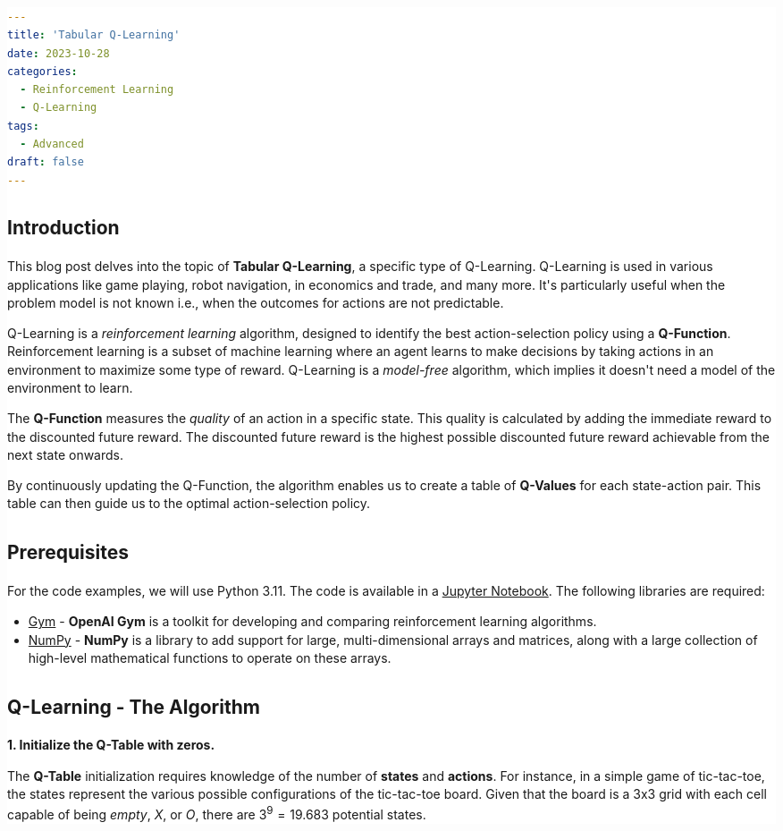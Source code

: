 ```yaml
---
title: 'Tabular Q-Learning'
date: 2023-10-28
categories:
  - Reinforcement Learning
  - Q-Learning
tags:
  - Advanced
draft: false
---
```


## Introduction

This blog post delves into the topic of **Tabular Q-Learning**, a specific type of Q-Learning. Q-Learning is used in various applications like game playing, robot navigation, in economics and trade, and many more. It's particularly useful when the problem model is not known i.e., when the outcomes for actions are not predictable.



Q-Learning is a _reinforcement learning_ algorithm, designed to identify the best action-selection policy using a **Q-Function**. Reinforcement learning is a subset of machine learning where an agent learns to make decisions by taking actions in an environment to maximize some type of reward. Q-Learning is a _model-free_ algorithm, which implies it doesn't need a model of the environment to learn.

The **Q-Function** measures the _quality_ of an action in a specific state. This quality is calculated by adding the immediate reward to the discounted future reward. The discounted future reward is the highest possible discounted future reward achievable from the next state onwards.

By continuously updating the Q-Function, the algorithm enables us to create a table of **Q-Values** for each state-action pair. This table can then guide us to the optimal action-selection policy.

## Prerequisites

For the code examples, we will use Python 3.11. The code is available in a [Jupyter Notebook](https://github.com/maltehedderich/blog/blob/main/notebooks/tabular_q_learning/tabular_q_learning.ipynb). The following libraries are required:

- [Gym](https://gym.openai.com/) - **OpenAI Gym** is a toolkit for developing and comparing reinforcement learning algorithms.
- [NumPy](https://numpy.org/) - **NumPy** is a library to add support for large, multi-dimensional arrays and matrices, along with a large collection of high-level mathematical functions to operate on these arrays.

## Q-Learning - The Algorithm

**1. Initialize the Q-Table with zeros.**

The **Q-Table** initialization requires knowledge of the number of **states** and **actions**. For instance, in a simple game of tic-tac-toe, the states represent the various possible configurations of the tic-tac-toe board. Given that the board is a 3x3 grid with each cell capable of being _empty_, _X_, or _O_, there are $3^9 = 19.683$ potential states.

